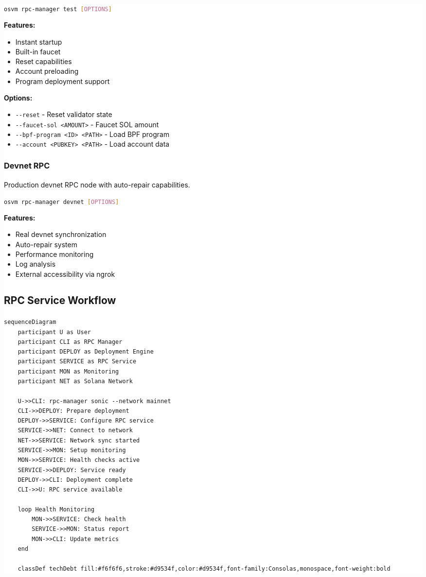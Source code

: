```bash
osvm rpc-manager test [OPTIONS]
```

**Features:**
- Instant startup
- Built-in faucet
- Reset capabilities
- Account preloading
- Program deployment support

**Options:**
- `--reset` - Reset validator state
- `--faucet-sol <AMOUNT>` - Faucet SOL amount
- `--bpf-program <ID> <PATH>` - Load BPF program
- `--account <PUBKEY> <PATH>` - Load account data

### Devnet RPC

Production devnet RPC node with auto-repair capabilities.

```bash
osvm rpc-manager devnet [OPTIONS]
```

**Features:**
- Real devnet synchronization
- Auto-repair system
- Performance monitoring
- Log analysis
- External accessibility via ngrok

## RPC Service Workflow

```mermaid
sequenceDiagram
    participant U as User
    participant CLI as RPC Manager
    participant DEPLOY as Deployment Engine
    participant SERVICE as RPC Service
    participant MON as Monitoring
    participant NET as Solana Network
    
    U->>CLI: rpc-manager sonic --network mainnet
    CLI->>DEPLOY: Prepare deployment
    DEPLOY->>SERVICE: Configure RPC service
    SERVICE->>NET: Connect to network
    NET->>SERVICE: Network sync started
    SERVICE->>MON: Setup monitoring
    MON->>SERVICE: Health checks active
    SERVICE->>DEPLOY: Service ready
    DEPLOY->>CLI: Deployment complete
    CLI->>U: RPC service available
    
    loop Health Monitoring
        MON->>SERVICE: Check health
        SERVICE->>MON: Status report
        MON->>CLI: Update metrics
    end
    
    classDef techDebt fill:#f6f6f6,stroke:#d9534f,color:#d9534f,font-family:Consolas,monospace,font-weight:bold
```

